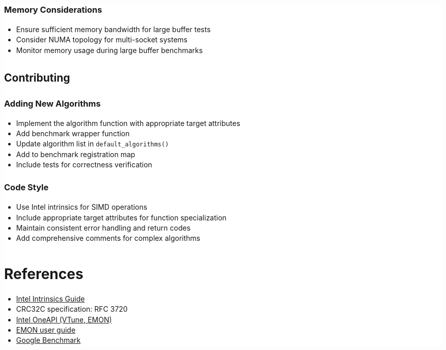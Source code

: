 ### Memory Considerations

* Ensure sufficient memory bandwidth for large buffer tests
* Consider NUMA topology for multi-socket systems
* Monitor memory usage during large buffer benchmarks

## Contributing

### Adding New Algorithms

* Implement the algorithm function with appropriate target attributes
* Add benchmark wrapper function
* Update algorithm list in `default_algorithms()`
* Add to benchmark registration map
* Include tests for correctness verification

### Code Style

* Use Intel intrinsics for SIMD operations
* Include appropriate target attributes for function specialization
* Maintain consistent error handling and return codes
* Add comprehensive comments for complex algorithms

# References

* [Intel Intrinsics Guide](https://www.intel.com/content/www/us/en/docs/intrinsics-guide/index.html)
* CRC32C specification: RFC 3720
* [Intel OneAPI (VTune, EMON)](https://www.intel.com/content/www/us/en/developer/tools/oneapi/vtune-profiler-download.html?operatingsystem=linux&linux-install-type=offline
)
* [EMON user guide](https://www.intel.com/content/www/us/en/content-details/686077/emon-user-s-guide.html)
* [Google Benchmark](https://github.com/google/benchmark)
